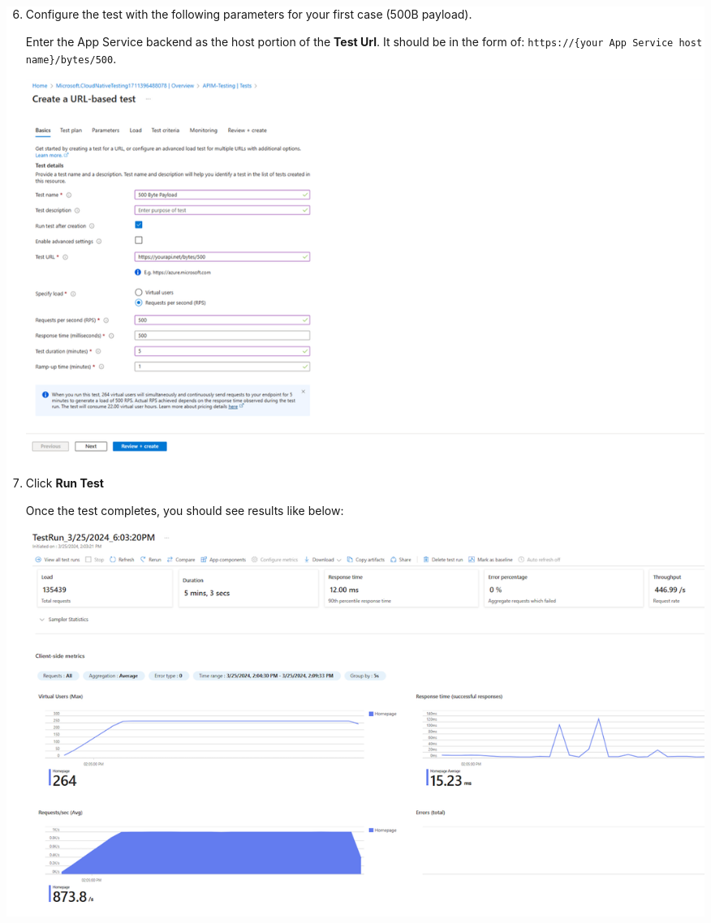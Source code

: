 6. Configure the test with the following parameters for your first case (500B payload).

    Enter the App Service backend as the host portion of the **Test Url**.  It should be in the form of: `https://{your App Service hostname}/bytes/500`.

    ![configure test](./assets/6-configure-test.png)

7. Click **Run Test**

    Once the test completes, you should see results like below:

    ![test results](./assets/7-results.png)
